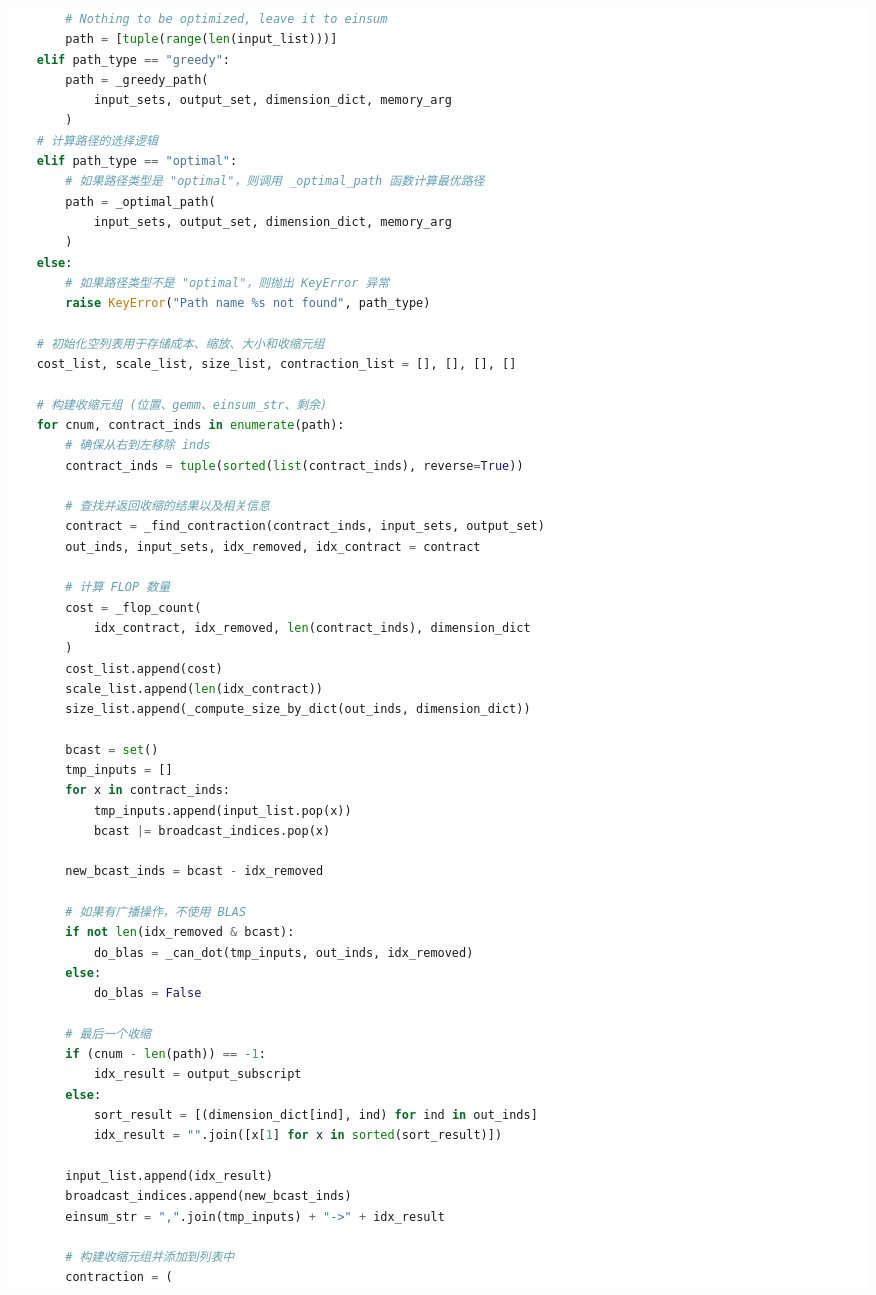 ```py
        # Nothing to be optimized, leave it to einsum
        path = [tuple(range(len(input_list)))]
    elif path_type == "greedy":
        path = _greedy_path(
            input_sets, output_set, dimension_dict, memory_arg
        )
    # 计算路径的选择逻辑
    elif path_type == "optimal":
        # 如果路径类型是 "optimal"，则调用 _optimal_path 函数计算最优路径
        path = _optimal_path(
            input_sets, output_set, dimension_dict, memory_arg
        )
    else:
        # 如果路径类型不是 "optimal"，则抛出 KeyError 异常
        raise KeyError("Path name %s not found", path_type)

    # 初始化空列表用于存储成本、缩放、大小和收缩元组
    cost_list, scale_list, size_list, contraction_list = [], [], [], []

    # 构建收缩元组 (位置、gemm、einsum_str、剩余)
    for cnum, contract_inds in enumerate(path):
        # 确保从右到左移除 inds
        contract_inds = tuple(sorted(list(contract_inds), reverse=True))

        # 查找并返回收缩的结果以及相关信息
        contract = _find_contraction(contract_inds, input_sets, output_set)
        out_inds, input_sets, idx_removed, idx_contract = contract

        # 计算 FLOP 数量
        cost = _flop_count(
            idx_contract, idx_removed, len(contract_inds), dimension_dict
        )
        cost_list.append(cost)
        scale_list.append(len(idx_contract))
        size_list.append(_compute_size_by_dict(out_inds, dimension_dict))

        bcast = set()
        tmp_inputs = []
        for x in contract_inds:
            tmp_inputs.append(input_list.pop(x))
            bcast |= broadcast_indices.pop(x)

        new_bcast_inds = bcast - idx_removed

        # 如果有广播操作，不使用 BLAS
        if not len(idx_removed & bcast):
            do_blas = _can_dot(tmp_inputs, out_inds, idx_removed)
        else:
            do_blas = False

        # 最后一个收缩
        if (cnum - len(path)) == -1:
            idx_result = output_subscript
        else:
            sort_result = [(dimension_dict[ind], ind) for ind in out_inds]
            idx_result = "".join([x[1] for x in sorted(sort_result)])

        input_list.append(idx_result)
        broadcast_indices.append(new_bcast_inds)
        einsum_str = ",".join(tmp_inputs) + "->" + idx_result

        # 构建收缩元组并添加到列表中
        contraction = (
```